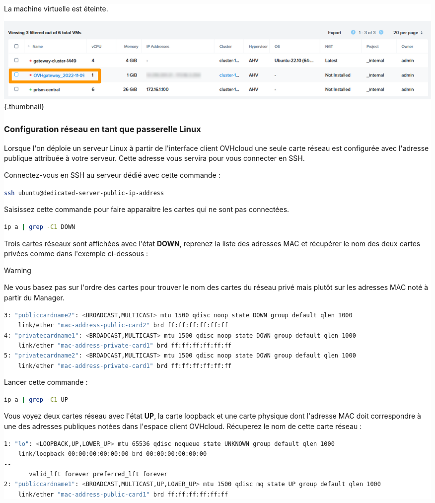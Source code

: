 La machine virtuelle est éteinte. 

![07 Shutdown ovhgateway 02](images/07-shutdown-ovhgateway02.png){.thumbnail}

### Configuration réseau en tant que passerelle Linux

Lorsque l'on déploie un serveur Linux à partir de l'interface client OVHcloud une seule carte réseau est configurée avec l'adresse publique attribuée à votre serveur. Cette adresse vous servira pour vous connecter en SSH.

Connectez-vous en SSH au serveur dédié avec cette commande :

```bash
ssh ubuntu@dedicated-server-public-ip-address
```

Saisissez cette commande pour faire apparaitre les cartes qui ne sont pas connectées.
```bash
ip a | grep -C1 DOWN
```

Trois cartes réseaux sont affichées avec l'état **DOWN**, reprenez la liste des adresses MAC et récupérer le nom des deux cartes privées comme dans l'exemple ci-dessous :

> [!warning]
> Ne vous basez pas sur l'ordre des cartes pour trouver le nom des cartes du réseau privé mais plutôt sur les adresses MAC noté à partir du Manager.
>

```bash
3: "publiccardname2": <BROADCAST,MULTICAST> mtu 1500 qdisc noop state DOWN group default qlen 1000
    link/ether "mac-address-public-card2" brd ff:ff:ff:ff:ff:ff
4: "privatecardname1": <BROADCAST,MULTICAST> mtu 1500 qdisc noop state DOWN group default qlen 1000
    link/ether "mac-address-private-card1" brd ff:ff:ff:ff:ff:ff
5: "privatecardname2": <BROADCAST,MULTICAST> mtu 1500 qdisc noop state DOWN group default qlen 1000
    link/ether "mac-address-private-card1" brd ff:ff:ff:ff:ff:ff
```

Lancer cette commande :

```bash
ip a | grep -C1 UP
```

Vous voyez deux cartes réseau avec l'état **UP**, la carte loopback et une carte physique dont l'adresse MAC doit correspondre à une des adresses publiques notées dans l'espace client OVHcloud. Récuperez le nom de cette carte réseau :

```bash
1: "lo": <LOOPBACK,UP,LOWER_UP> mtu 65536 qdisc noqueue state UNKNOWN group default qlen 1000
    link/loopback 00:00:00:00:00:00 brd 00:00:00:00:00:00
--
       valid_lft forever preferred_lft forever
2: "publiccardname1": <BROADCAST,MULTICAST,UP,LOWER_UP> mtu 1500 qdisc mq state UP group default qlen 1000
    link/ether "mac-address-public-card1" brd ff:ff:ff:ff:ff:ff
```
